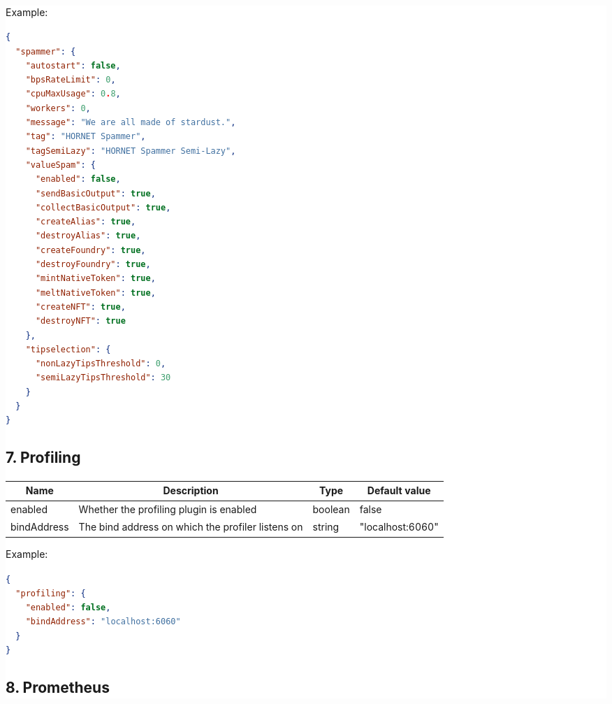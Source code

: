 Example:

```json
{
  "spammer": {
    "autostart": false,
    "bpsRateLimit": 0,
    "cpuMaxUsage": 0.8,
    "workers": 0,
    "message": "We are all made of stardust.",
    "tag": "HORNET Spammer",
    "tagSemiLazy": "HORNET Spammer Semi-Lazy",
    "valueSpam": {
      "enabled": false,
      "sendBasicOutput": true,
      "collectBasicOutput": true,
      "createAlias": true,
      "destroyAlias": true,
      "createFoundry": true,
      "destroyFoundry": true,
      "mintNativeToken": true,
      "meltNativeToken": true,
      "createNFT": true,
      "destroyNFT": true
    },
    "tipselection": {
      "nonLazyTipsThreshold": 0,
      "semiLazyTipsThreshold": 30
    }
  }
}
```

## <a id="profiling"></a> 7. Profiling

| Name        | Description                                       | Type    | Default value    |
| ----------- | ------------------------------------------------- | ------- | ---------------- |
| enabled     | Whether the profiling plugin is enabled           | boolean | false            |
| bindAddress | The bind address on which the profiler listens on | string  | "localhost:6060" |

Example:

```json
{
  "profiling": {
    "enabled": false,
    "bindAddress": "localhost:6060"
  }
}
```

## <a id="prometheus"></a> 8. Prometheus
